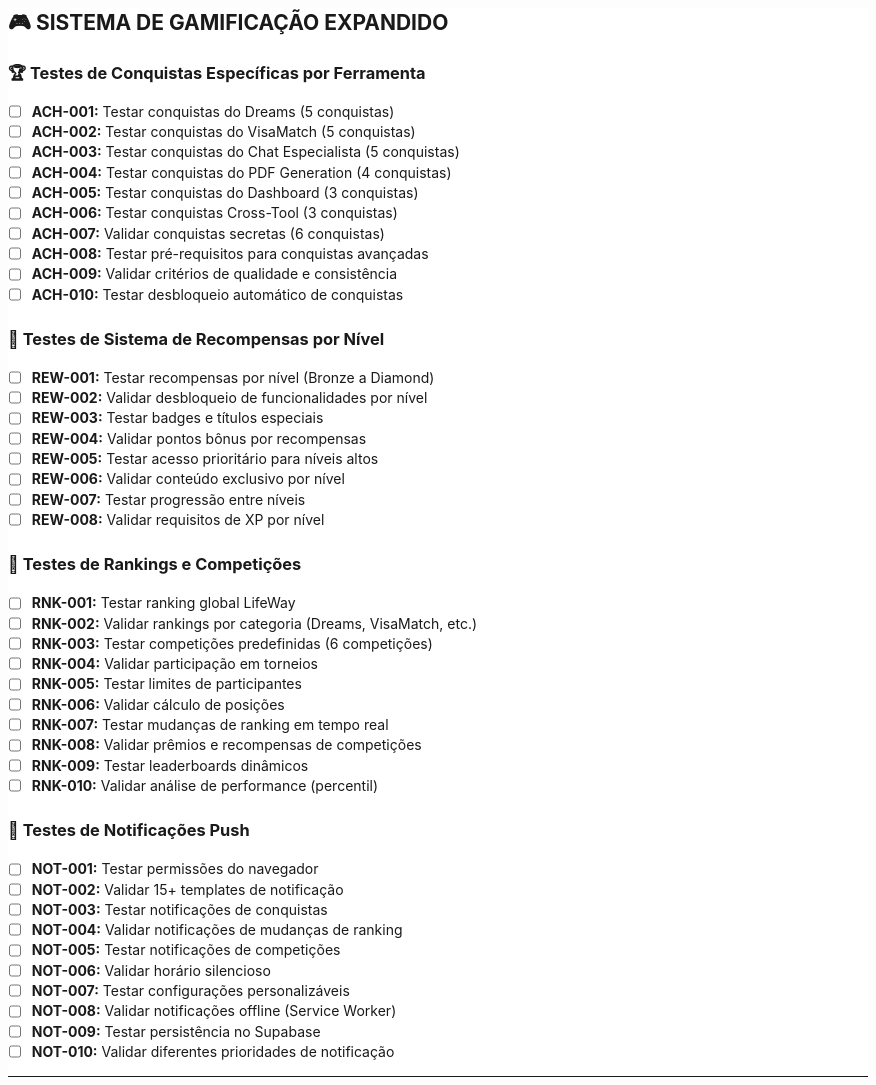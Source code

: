 
## 🎮 SISTEMA DE GAMIFICAÇÃO EXPANDIDO

### 🏆 **Testes de Conquistas Específicas por Ferramenta**
- [ ] **ACH-001:** Testar conquistas do Dreams (5 conquistas)
- [ ] **ACH-002:** Testar conquistas do VisaMatch (5 conquistas)
- [ ] **ACH-003:** Testar conquistas do Chat Especialista (5 conquistas)
- [ ] **ACH-004:** Testar conquistas do PDF Generation (4 conquistas)
- [ ] **ACH-005:** Testar conquistas do Dashboard (3 conquistas)
- [ ] **ACH-006:** Testar conquistas Cross-Tool (3 conquistas)
- [ ] **ACH-007:** Validar conquistas secretas (6 conquistas)
- [ ] **ACH-008:** Testar pré-requisitos para conquistas avançadas
- [ ] **ACH-009:** Validar critérios de qualidade e consistência
- [ ] **ACH-010:** Testar desbloqueio automático de conquistas

### 🎁 **Testes de Sistema de Recompensas por Nível**
- [ ] **REW-001:** Testar recompensas por nível (Bronze a Diamond)
- [ ] **REW-002:** Validar desbloqueio de funcionalidades por nível
- [ ] **REW-003:** Testar badges e títulos especiais
- [ ] **REW-004:** Validar pontos bônus por recompensas
- [ ] **REW-005:** Testar acesso prioritário para níveis altos
- [ ] **REW-006:** Validar conteúdo exclusivo por nível
- [ ] **REW-007:** Testar progressão entre níveis
- [ ] **REW-008:** Validar requisitos de XP por nível

### 🏅 **Testes de Rankings e Competições**
- [ ] **RNK-001:** Testar ranking global LifeWay
- [ ] **RNK-002:** Validar rankings por categoria (Dreams, VisaMatch, etc.)
- [ ] **RNK-003:** Testar competições predefinidas (6 competições)
- [ ] **RNK-004:** Validar participação em torneios
- [ ] **RNK-005:** Testar limites de participantes
- [ ] **RNK-006:** Validar cálculo de posições
- [ ] **RNK-007:** Testar mudanças de ranking em tempo real
- [ ] **RNK-008:** Validar prêmios e recompensas de competições
- [ ] **RNK-009:** Testar leaderboards dinâmicos
- [ ] **RNK-010:** Validar análise de performance (percentil)

### 🔔 **Testes de Notificações Push**
- [ ] **NOT-001:** Testar permissões do navegador
- [ ] **NOT-002:** Validar 15+ templates de notificação
- [ ] **NOT-003:** Testar notificações de conquistas
- [ ] **NOT-004:** Validar notificações de mudanças de ranking
- [ ] **NOT-005:** Testar notificações de competições
- [ ] **NOT-006:** Validar horário silencioso
- [ ] **NOT-007:** Testar configurações personalizáveis
- [ ] **NOT-008:** Validar notificações offline (Service Worker)
- [ ] **NOT-009:** Testar persistência no Supabase
- [ ] **NOT-010:** Validar diferentes prioridades de notificação

---

